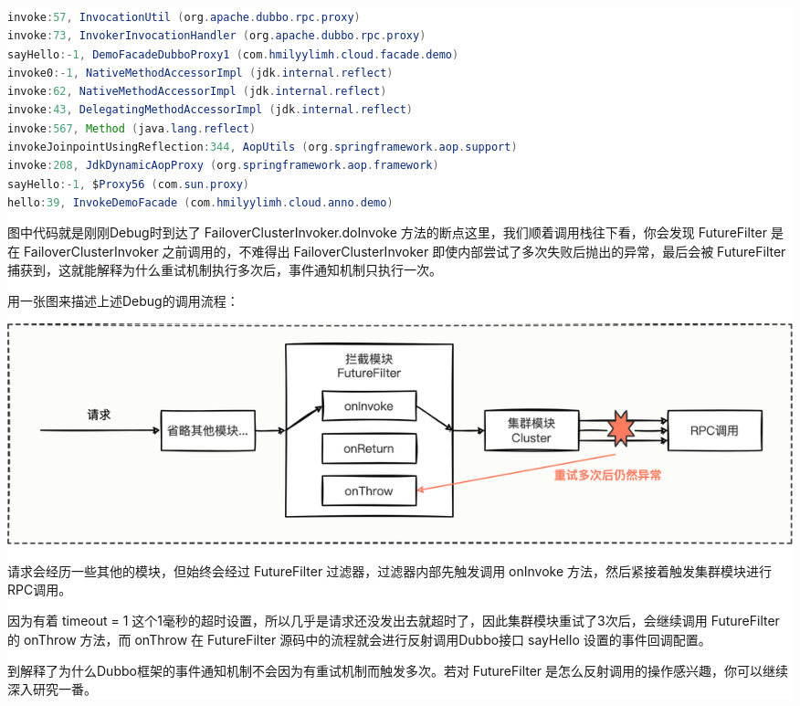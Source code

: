 ```java
invoke:57, InvocationUtil (org.apache.dubbo.rpc.proxy)
invoke:73, InvokerInvocationHandler (org.apache.dubbo.rpc.proxy)
sayHello:-1, DemoFacadeDubboProxy1 (com.hmilyylimh.cloud.facade.demo)
invoke0:-1, NativeMethodAccessorImpl (jdk.internal.reflect)
invoke:62, NativeMethodAccessorImpl (jdk.internal.reflect)
invoke:43, DelegatingMethodAccessorImpl (jdk.internal.reflect)
invoke:567, Method (java.lang.reflect)
invokeJoinpointUsingReflection:344, AopUtils (org.springframework.aop.support)
invoke:208, JdkDynamicAopProxy (org.springframework.aop.framework)
sayHello:-1, $Proxy56 (com.sun.proxy)
hello:39, InvokeDemoFacade (com.hmilyylimh.cloud.anno.demo)

```

图中代码就是刚刚Debug时到达了 FailoverClusterInvoker.doInvoke 方法的断点这里，我们顺着调用栈往下看，你会发现 FutureFilter 是在 FailoverClusterInvoker 之前调用的，不难得出 FailoverClusterInvoker 即使内部尝试了多次失败后抛出的异常，最后会被 FutureFilter 捕获到，这就能解释为什么重试机制执行多次后，事件通知机制只执行一次。

用一张图来描述上述Debug的调用流程：

![图片](07%EF%BD%9C%E5%8F%82%E6%95%B0%E9%AA%8C%E8%AF%81%EF%BC%9A%E5%86%99%E4%B8%AA%E5%8F%82%E6%95%B0%E6%A0%A1%E9%AA%8C%E5%B1%85%E7%84%B6%E4%B9%9F%E4%BC%9A%E8%A2%AB%E8%AE%AD%EF%BC%9F.resource/5ce8861a4747aa0bc745a64fde917d5a.png)

请求会经历一些其他的模块，但始终会经过 FutureFilter 过滤器，过滤器内部先触发调用 onInvoke 方法，然后紧接着触发集群模块进行RPC调用。

因为有着 timeout = 1 这个1毫秒的超时设置，所以几乎是请求还没发出去就超时了，因此集群模块重试了3次后，会继续调用 FutureFilter 的 onThrow 方法，而 onThrow 在 FutureFilter 源码中的流程就会进行反射调用Dubbo接口 sayHello 设置的事件回调配置。

到解释了为什么Dubbo框架的事件通知机制不会因为有重试机制而触发多次。若对 FutureFilter 是怎么反射调用的操作感兴趣，你可以继续深入研究一番。